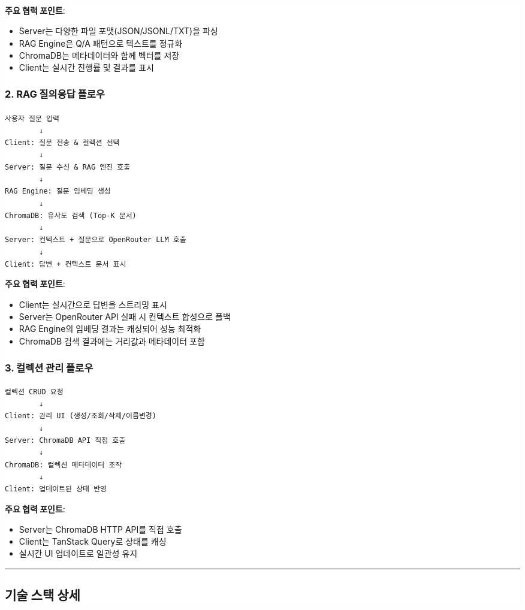 **주요 협력 포인트**:

- Server는 다양한 파일 포맷(JSON/JSONL/TXT)을 파싱
- RAG Engine은 Q/A 패턴으로 텍스트를 정규화
- ChromaDB는 메타데이터와 함께 벡터를 저장
- Client는 실시간 진행률 및 결과를 표시

### 2. RAG 질의응답 플로우

```
사용자 질문 입력
        ↓
Client: 질문 전송 & 컬렉션 선택
        ↓
Server: 질문 수신 & RAG 엔진 호출
        ↓
RAG Engine: 질문 임베딩 생성
        ↓
ChromaDB: 유사도 검색 (Top-K 문서)
        ↓
Server: 컨텍스트 + 질문으로 OpenRouter LLM 호출
        ↓
Client: 답변 + 컨텍스트 문서 표시
```

**주요 협력 포인트**:

- Client는 실시간으로 답변을 스트리밍 표시
- Server는 OpenRouter API 실패 시 컨텍스트 합성으로 폴백
- RAG Engine의 임베딩 결과는 캐싱되어 성능 최적화
- ChromaDB 검색 결과에는 거리값과 메타데이터 포함

### 3. 컬렉션 관리 플로우

```
컬렉션 CRUD 요청
        ↓
Client: 관리 UI (생성/조회/삭제/이름변경)
        ↓
Server: ChromaDB API 직접 호출
        ↓
ChromaDB: 컬렉션 메타데이터 조작
        ↓
Client: 업데이트된 상태 반영
```

**주요 협력 포인트**:

- Server는 ChromaDB HTTP API를 직접 호출
- Client는 TanStack Query로 상태를 캐싱
- 실시간 UI 업데이트로 일관성 유지

---

## 기술 스택 상세
